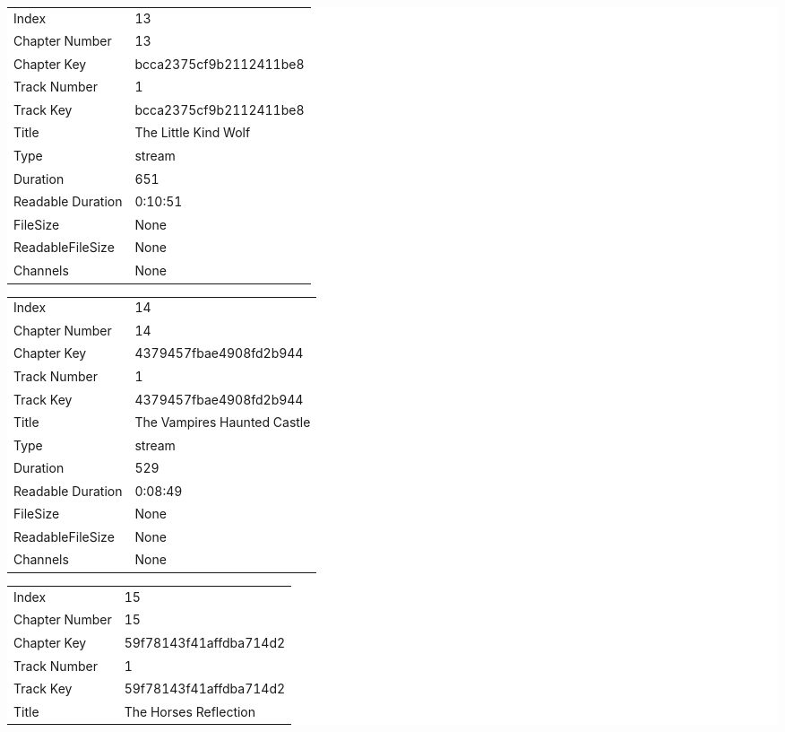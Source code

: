 |  |  |
| - | - |
| Index | 13 |
| Chapter Number | 13 |
| Chapter Key | bcca2375cf9b2112411be8 |
| Track Number | 1 |
| Track Key | bcca2375cf9b2112411be8 |
| Title | The Little Kind Wolf |
| Type | stream |
| Duration | 651 |
| Readable Duration | 0:10:51 |
| FileSize | None |
| ReadableFileSize | None |
| Channels | None |

|  |  |
| - | - |
| Index | 14 |
| Chapter Number | 14 |
| Chapter Key | 4379457fbae4908fd2b944 |
| Track Number | 1 |
| Track Key | 4379457fbae4908fd2b944 |
| Title | The Vampires Haunted Castle |
| Type | stream |
| Duration | 529 |
| Readable Duration | 0:08:49 |
| FileSize | None |
| ReadableFileSize | None |
| Channels | None |

|  |  |
| - | - |
| Index | 15 |
| Chapter Number | 15 |
| Chapter Key | 59f78143f41affdba714d2 |
| Track Number | 1 |
| Track Key | 59f78143f41affdba714d2 |
| Title | The Horses Reflection |